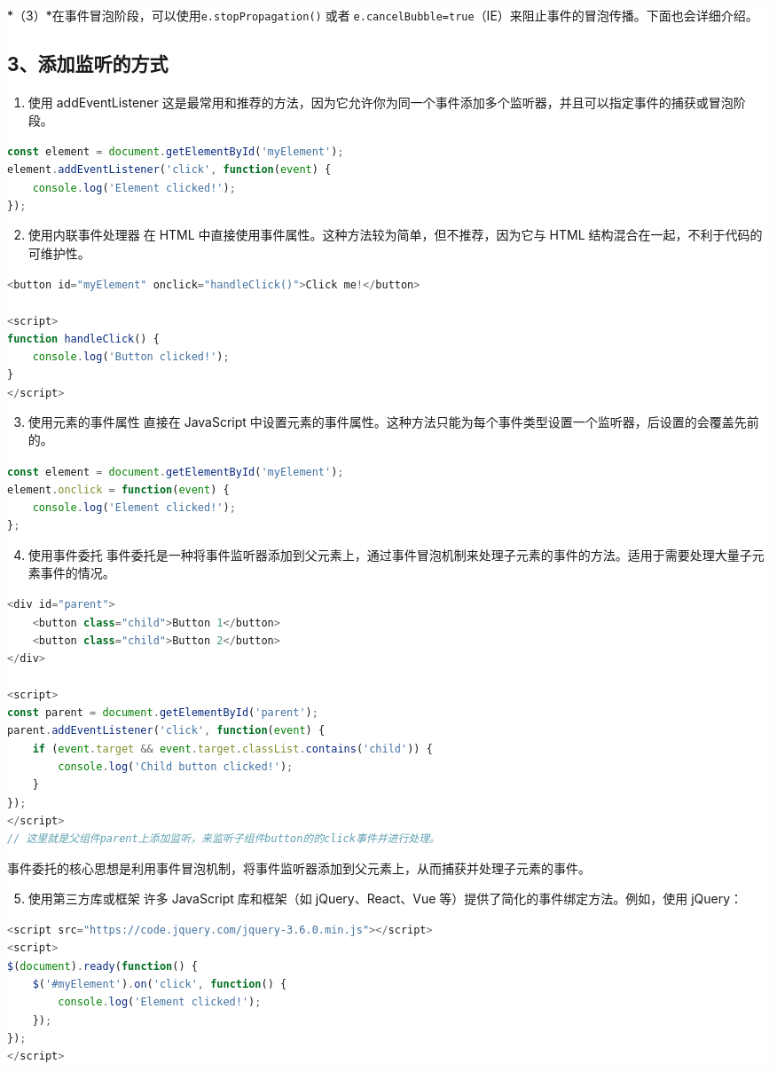 *（3）*在事件冒泡阶段，可以使用`e.stopPropagation()` 或者 `e.cancelBubble=true`（IE）来阻止事件的冒泡传播。下面也会详细介绍。

## 3、添加监听的方式

1. 使用 addEventListener
这是最常用和推荐的方法，因为它允许你为同一个事件添加多个监听器，并且可以指定事件的捕获或冒泡阶段。
```js
const element = document.getElementById('myElement');
element.addEventListener('click', function(event) {
    console.log('Element clicked!');
});
```
2. 使用内联事件处理器
在 HTML 中直接使用事件属性。这种方法较为简单，但不推荐，因为它与 HTML 结构混合在一起，不利于代码的可维护性。
```js
<button id="myElement" onclick="handleClick()">Click me!</button>

<script>
function handleClick() {
    console.log('Button clicked!');
}
</script>
```
3. 使用元素的事件属性
直接在 JavaScript 中设置元素的事件属性。这种方法只能为每个事件类型设置一个监听器，后设置的会覆盖先前的。
```js
const element = document.getElementById('myElement');
element.onclick = function(event) {
    console.log('Element clicked!');
};
```
4. 使用事件委托
事件委托是一种将事件监听器添加到父元素上，通过事件冒泡机制来处理子元素的事件的方法。适用于需要处理大量子元素事件的情况。
```js
<div id="parent">
    <button class="child">Button 1</button>
    <button class="child">Button 2</button>
</div>

<script>
const parent = document.getElementById('parent');
parent.addEventListener('click', function(event) {
    if (event.target && event.target.classList.contains('child')) {
        console.log('Child button clicked!');
    }
});
</script>
// 这里就是父组件parent上添加监听，来监听子组件button的的click事件并进行处理。
```
事件委托的核心思想是利用事件冒泡机制，将事件监听器添加到父元素上，从而捕获并处理子元素的事件。

5. 使用第三方库或框架
许多 JavaScript 库和框架（如 jQuery、React、Vue 等）提供了简化的事件绑定方法。例如，使用 jQuery：
```js
<script src="https://code.jquery.com/jquery-3.6.0.min.js"></script>
<script>
$(document).ready(function() {
    $('#myElement').on('click', function() {
        console.log('Element clicked!');
    });
});
</script>
```
